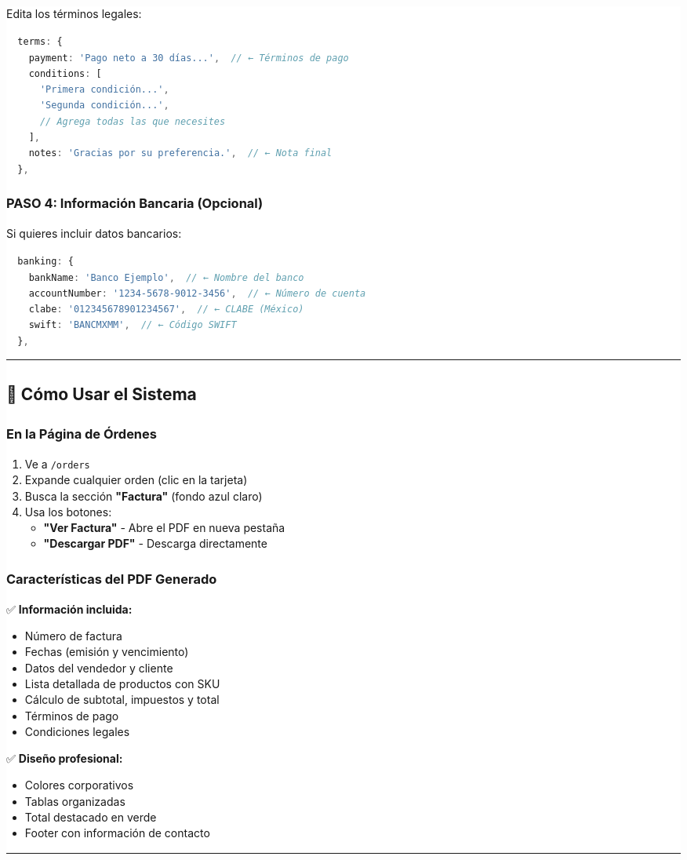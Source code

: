 Edita los términos legales:

```typescript
  terms: {
    payment: 'Pago neto a 30 días...',  // ← Términos de pago
    conditions: [
      'Primera condición...',
      'Segunda condición...',
      // Agrega todas las que necesites
    ],
    notes: 'Gracias por su preferencia.',  // ← Nota final
  },
```

### PASO 4: Información Bancaria (Opcional)

Si quieres incluir datos bancarios:

```typescript
  banking: {
    bankName: 'Banco Ejemplo',  // ← Nombre del banco
    accountNumber: '1234-5678-9012-3456',  // ← Número de cuenta
    clabe: '012345678901234567',  // ← CLABE (México)
    swift: 'BANCMXMM',  // ← Código SWIFT
  },
```

---

## 🎨 Cómo Usar el Sistema

### En la Página de Órdenes

1. Ve a `/orders`
2. Expande cualquier orden (clic en la tarjeta)
3. Busca la sección **"Factura"** (fondo azul claro)
4. Usa los botones:
   - **"Ver Factura"** - Abre el PDF en nueva pestaña
   - **"Descargar PDF"** - Descarga directamente

### Características del PDF Generado

✅ **Información incluida:**
- Número de factura
- Fechas (emisión y vencimiento)
- Datos del vendedor y cliente
- Lista detallada de productos con SKU
- Cálculo de subtotal, impuestos y total
- Términos de pago
- Condiciones legales

✅ **Diseño profesional:**
- Colores corporativos
- Tablas organizadas
- Total destacado en verde
- Footer con información de contacto

---